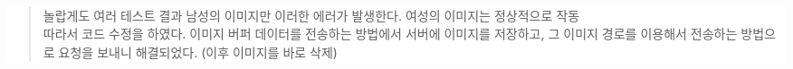 > 놀랍게도 여러 테스트 결과 남성의 이미지만 이러한 에러가 발생한다. 여성의 이미지는 정상적으로 작동   
> 따라서 코드 수정을 하였다. 이미지 버퍼 데이터를 전송하는 방법에서 서버에 이미지를 저장하고, 그 이미지 경로를 이용해서 전송하는 방법으로 요청을 보내니 해결되었다. (이후 이미지를 바로 삭제)   


